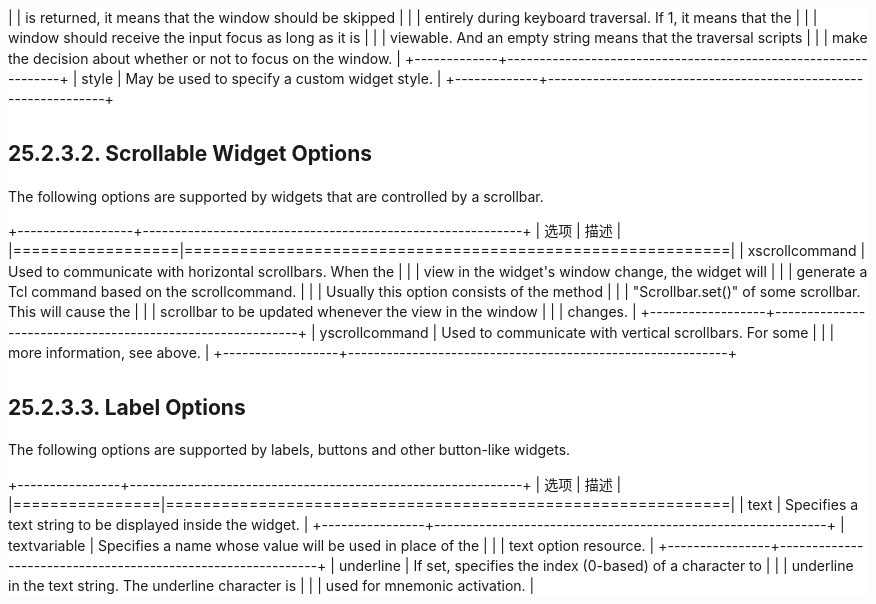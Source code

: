   |             | is returned, it means that the window should be skipped        |
   |             | entirely during keyboard traversal. If 1, it means that the    |
   |             | window should receive the input focus as long as it is         |
   |             | viewable. And an empty string means that the traversal scripts |
   |             | make the decision about whether or not to focus on the window. |
   +-------------+----------------------------------------------------------------+
   | style       | May be used to specify a custom widget style.                  |
   +-------------+----------------------------------------------------------------+


25.2.3.2. Scrollable Widget Options
-----------------------------------

The following options are supported by widgets that are controlled by
a scrollbar.

   +------------------+-----------------------------------------------------------+
   | 选项             | 描述                                                      |
   |==================|===========================================================|
   | xscrollcommand   | Used to communicate with horizontal scrollbars.  When the |
   |                  | view in the widget's window change, the widget will       |
   |                  | generate a Tcl command based on the scrollcommand.        |
   |                  | Usually this option consists of the method                |
   |                  | "Scrollbar.set()" of some scrollbar. This will cause the  |
   |                  | scrollbar to be updated whenever the view in the window   |
   |                  | changes.                                                  |
   +------------------+-----------------------------------------------------------+
   | yscrollcommand   | Used to communicate with vertical scrollbars. For some    |
   |                  | more information, see above.                              |
   +------------------+-----------------------------------------------------------+


25.2.3.3. Label Options
-----------------------

The following options are supported by labels, buttons and other
button-like widgets.

   +----------------+-------------------------------------------------------------+
   | 选项           | 描述                                                        |
   |================|=============================================================|
   | text           | Specifies a text string to be displayed inside the widget.  |
   +----------------+-------------------------------------------------------------+
   | textvariable   | Specifies a name whose value will be used in place of the   |
   |                | text option resource.                                       |
   +----------------+-------------------------------------------------------------+
   | underline      | If set, specifies the index (0-based) of a character to     |
   |                | underline in the text string. The underline character is    |
   |                | used for mnemonic activation.                               |